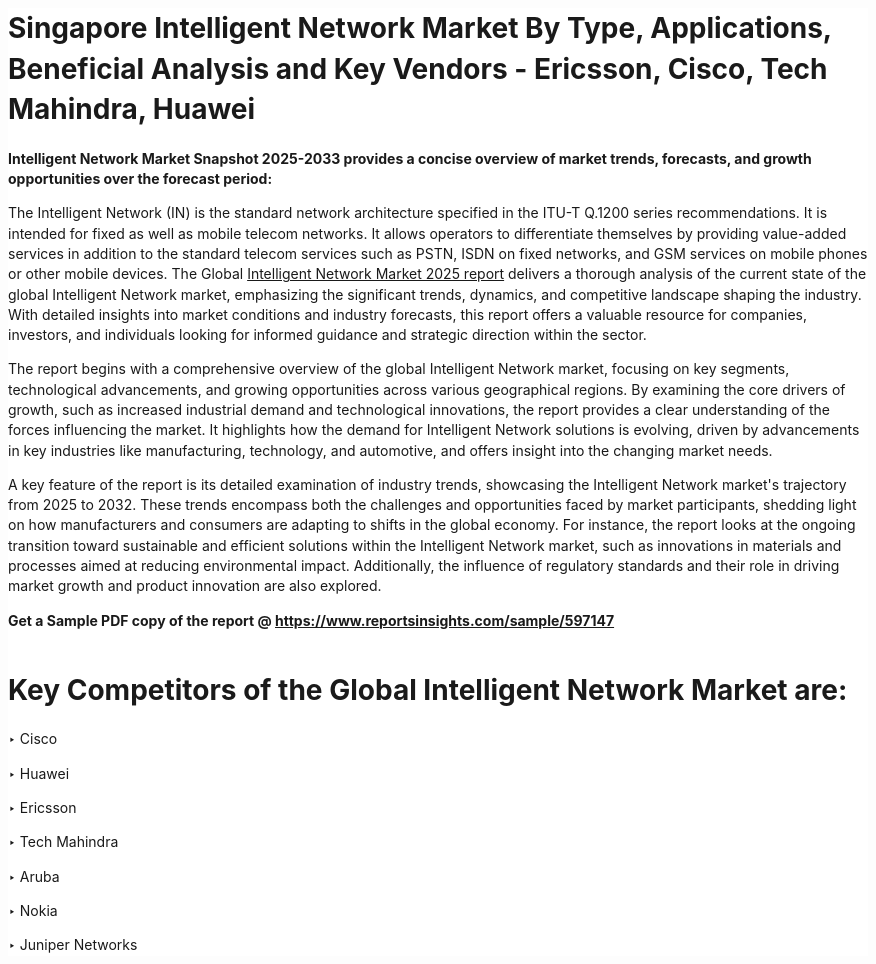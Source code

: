 # Singapore Intelligent Network Market By Type, Applications, Beneficial Analysis and Key Vendors - Ericsson, Cisco, Tech Mahindra, Huawei

<strong>Intelligent Network Market Snapshot 2025-2033 provides a concise overview of market trends, forecasts, and growth opportunities over the forecast period:</strong>

The Intelligent Network (IN) is the standard network architecture specified in the ITU-T Q.1200 series recommendations. It is intended for fixed as well as mobile telecom networks. It allows operators to differentiate themselves by providing value-added services in addition to the standard telecom services such as PSTN, ISDN on fixed networks, and GSM services on mobile phones or other mobile devices. The Global <a href=https://www.reportsinsights.com/sample/597147>Intelligent Network Market 2025 report</a> delivers a thorough analysis of the current state of the global Intelligent Network market, emphasizing the significant trends, dynamics, and competitive landscape shaping the industry. With detailed insights into market conditions and industry forecasts, this report offers a valuable resource for companies, investors, and individuals looking for informed guidance and strategic direction within the sector.

The report begins with a comprehensive overview of the global Intelligent Network market, focusing on key segments, technological advancements, and growing opportunities across various geographical regions. By examining the core drivers of growth, such as increased industrial demand and technological innovations, the report provides a clear understanding of the forces influencing the market. It highlights how the demand for Intelligent Network solutions is evolving, driven by advancements in key industries like manufacturing, technology, and automotive, and offers insight into the changing market needs.

A key feature of the report is its detailed examination of industry trends, showcasing the Intelligent Network market's trajectory from 2025 to 2032. These trends encompass both the challenges and opportunities faced by market participants, shedding light on how manufacturers and consumers are adapting to shifts in the global economy. For instance, the report looks at the ongoing transition toward sustainable and efficient solutions within the Intelligent Network market, such as innovations in materials and processes aimed at reducing environmental impact. Additionally, the influence of regulatory standards and their role in driving market growth and product innovation are also explored.

<strong>Get a Sample PDF copy of the report @ <a href=https://www.reportsinsights.com/sample/597147>https://www.reportsinsights.com/sample/597147</a></strong>

# <strong>Key Competitors of the Global Intelligent Network Market are:</strong>

‣ Cisco

‣ Huawei

‣ Ericsson

‣ Tech Mahindra

‣ Aruba

‣ Nokia

‣ Juniper Networks
